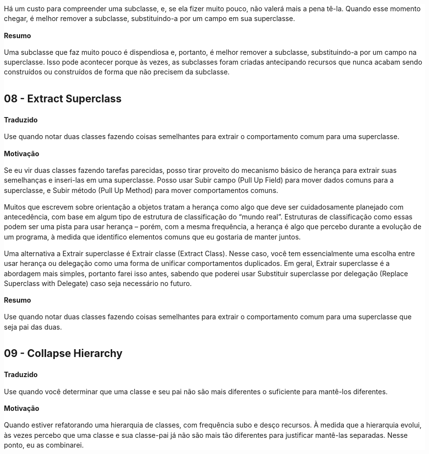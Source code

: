 Há um custo para compreender uma subclasse, e, se ela fizer muito pouco,
não valerá mais a pena tê-la. Quando esse momento chegar, é melhor
remover a subclasse, substituindo-a por um campo em sua superclasse.

**Resumo**

Uma subclasse que faz muito pouco é dispendiosa e, portanto, é melhor remover a subclasse, substituindo-a por um campo na superclasse. Isso pode acontecer porque às vezes, as subclasses foram criadas antecipando recursos que nunca acabam sendo construídos ou construídos de forma que não precisem da subclasse.

## 08 - Extract Superclass

**Traduzido**

Use quando notar duas classes fazendo coisas semelhantes para extrair o comportamento comum para uma superclasse.

**Motivação**

Se eu vir duas classes fazendo tarefas parecidas, posso tirar proveito do
mecanismo básico de herança para extrair suas semelhanças e inseri-las em
uma superclasse. Posso usar Subir campo (Pull Up Field) para mover dados
comuns para a superclasse, e Subir método (Pull Up Method) para mover
comportamentos comuns.

Muitos que escrevem sobre orientação a objetos tratam a herança como algo
que deve ser cuidadosamente planejado com antecedência, com base em
algum tipo de estrutura de classificação do “mundo real”. Estruturas de
classificação como essas podem ser uma pista para usar herança – porém,
com a mesma frequência, a herança é algo que percebo durante a evolução de
um programa, à medida que identifico elementos comuns que eu gostaria de
manter juntos.

Uma alternativa a Extrair superclasse é Extrair classe (Extract Class).
Nesse caso, você tem essencialmente uma escolha entre usar herança ou
delegação como uma forma de unificar comportamentos duplicados. Em
geral, Extrair superclasse é a abordagem mais simples, portanto farei isso
antes, sabendo que poderei usar Substituir superclasse por delegação
(Replace Superclass with Delegate) caso seja necessário no futuro.

**Resumo**

Use quando notar duas classes fazendo coisas semelhantes para extrair o comportamento comum para uma superclasse que seja pai das duas.

## 09 - Collapse Hierarchy

**Traduzido**

Use quando você determinar que uma classe e seu pai não são mais diferentes o suficiente para mantê-los diferentes.

**Motivação**

Quando estiver refatorando uma hierarquia de classes, com frequência subo e
desço recursos. À medida que a hierarquia evolui, às vezes percebo que uma
classe e sua classe-pai já não são mais tão diferentes para justificar mantê-las
separadas. Nesse ponto, eu as combinarei.
